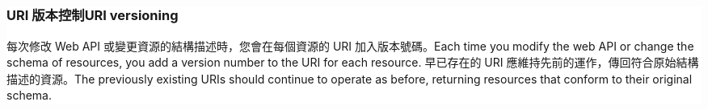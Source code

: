 ### <a name="uri-versioning"></a><span data-ttu-id="c2c0f-419">URI 版本控制</span><span class="sxs-lookup"><span data-stu-id="c2c0f-419">URI versioning</span></span>
<span data-ttu-id="c2c0f-420">每次修改 Web API 或變更資源的結構描述時，您會在每個資源的 URI 加入版本號碼。</span><span class="sxs-lookup"><span data-stu-id="c2c0f-420">Each time you modify the web API or change the schema of resources, you add a version number to the URI for each resource.</span></span> <span data-ttu-id="c2c0f-421">早已存在的 URI 應維持先前的運作，傳回符合原始結構描述的資源。</span><span class="sxs-lookup"><span data-stu-id="c2c0f-421">The previously existing URIs should continue to operate as before, returning resources that conform to their original schema.</span></span>

